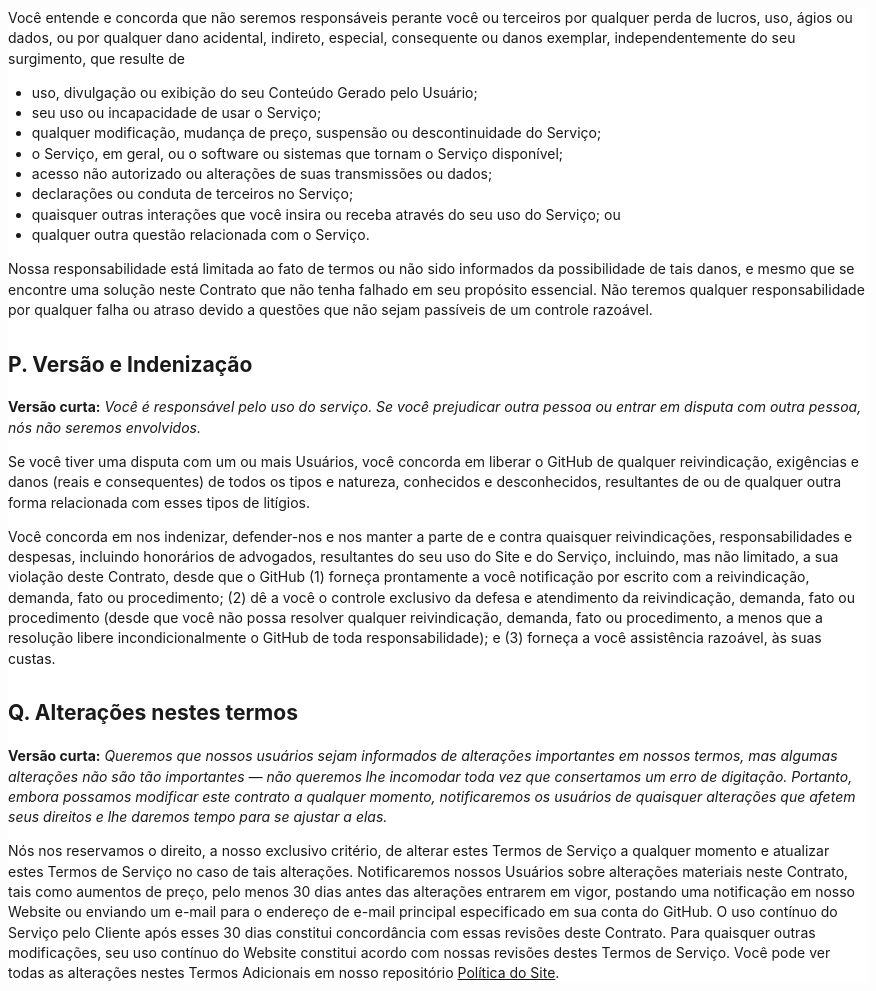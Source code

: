 Você entende e concorda que não seremos responsáveis perante você ou terceiros por qualquer perda de lucros, uso, ágios ou dados, ou por qualquer dano acidental, indireto, especial, consequente ou danos exemplar, independentemente do seu surgimento, que resulte de

* uso, divulgação ou exibição do seu Conteúdo Gerado pelo Usuário;
* seu uso ou incapacidade de usar o Serviço;
* qualquer modificação, mudança de preço, suspensão ou descontinuidade do Serviço;
* o Serviço, em geral, ou o software ou sistemas que tornam o Serviço disponível;
* acesso não autorizado ou alterações de suas transmissões ou dados;
* declarações ou conduta de terceiros no Serviço;
* quaisquer outras interações que você insira ou receba através do seu uso do Serviço; ou
* qualquer outra questão relacionada com o Serviço.

Nossa responsabilidade está limitada ao fato de termos ou não sido informados da possibilidade de tais danos, e mesmo que se encontre uma solução neste Contrato que não tenha falhado em seu propósito essencial. Não teremos qualquer responsabilidade por qualquer falha ou atraso devido a questões que não sejam passíveis de um controle razoável.

[](#p-release-and-indemnification)P. Versão e Indenização
----------

**Versão curta:** *Você é responsável pelo uso do serviço. Se você prejudicar outra pessoa ou entrar em disputa com outra pessoa, nós não seremos envolvidos.*

Se você tiver uma disputa com um ou mais Usuários, você concorda em liberar o GitHub de qualquer reivindicação, exigências e danos (reais e consequentes) de todos os tipos e natureza, conhecidos e desconhecidos, resultantes de ou de qualquer outra forma relacionada com esses tipos de litígios.

Você concorda em nos indenizar, defender-nos e nos manter a parte de e contra quaisquer reivindicações, responsabilidades e despesas, incluindo honorários de advogados, resultantes do seu uso do Site e do Serviço, incluindo, mas não limitado, a sua violação deste Contrato, desde que o GitHub (1) forneça prontamente a você notificação por escrito com a reivindicação, demanda, fato ou procedimento; (2) dê a você o controle exclusivo da defesa e atendimento da reivindicação, demanda, fato ou procedimento (desde que você não possa resolver qualquer reivindicação, demanda, fato ou procedimento, a menos que a resolução libere incondicionalmente o GitHub de toda responsabilidade); e (3) forneça a você assistência razoável, às suas custas.

[](#q-changes-to-these-terms)Q. Alterações nestes termos
----------

**Versão curta:** *Queremos que nossos usuários sejam informados de alterações importantes em nossos termos, mas algumas alterações não são tão importantes — não queremos lhe incomodar toda vez que consertamos um erro de digitação. Portanto, embora possamos modificar este contrato a qualquer momento, notificaremos os usuários de quaisquer alterações que afetem seus direitos e lhe daremos tempo para se ajustar a elas.*

Nós nos reservamos o direito, a nosso exclusivo critério, de alterar estes Termos de Serviço a qualquer momento e atualizar estes Termos de Serviço no caso de tais alterações. Notificaremos nossos Usuários sobre alterações materiais neste Contrato, tais como aumentos de preço, pelo menos 30 dias antes das alterações entrarem em vigor, postando uma notificação em nosso Website ou enviando um e-mail para o endereço de e-mail principal especificado em sua conta do GitHub. O uso contínuo do Serviço pelo Cliente após esses 30 dias constitui concordância com essas revisões deste Contrato. Para quaisquer outras modificações, seu uso contínuo do Website constitui acordo com nossas revisões destes Termos de Serviço. Você pode ver todas as alterações nestes Termos Adicionais em nosso repositório [Política do Site](https://github.com/github/site-policy).
